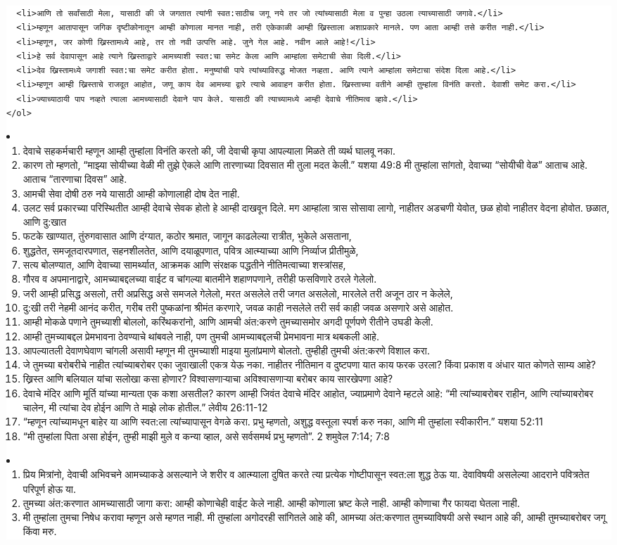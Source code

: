       <li>आणि तो सर्वांसाठी मेला, यासाठी की जे जगतात त्यांनी स्वत:साठीच जगू नये तर जो त्यांच्यासाठी मेला व पुन्हा उठला त्याच्यासाठी जगावे.</li>
      <li>म्हणून आतापासून जगिक दृष्टीकोनातून आम्ही कोणाला मानत नाही, तरी एकेकाळी आम्ही ख्रिस्ताला अशाप्रकारे मानले. पण आता आम्ही तसे करीत नाही.</li>
      <li>म्हणून, जर कोणी ख्रिस्तामध्ये आहे, तर तो नवी उत्पत्ति आहे. जुने गेल आहे. नवीन आले आहे!</li>
      <li>हे सर्व देवापासून आहे त्याने ख्रिस्ताद्वारे आमच्याशी स्वत:चा समेट केला आणि आम्हांला समेटाची सेवा दिली.</li>
      <li>देव ख्रिस्तामध्ये जगाशी स्वत:चा समेट करीत होता. मनुष्यांची पापे त्यांच्याविरुद्ध मोजत नव्हता. आणि त्याने आम्हांला समेटाचा संदेश दिला आहे.</li>
      <li>म्हणून आम्ही ख्रिस्ताचे राजदूत आहोत, जणू काय देव आमच्या द्वारे त्याचे आवाहन करीत होता. ख्रिस्ताच्या वतीने आम्ही तुम्हांला विनंति करतो. देवाशी समेट करा.</li>
      <li>ज्याच्याठायी पाप नव्हते त्याला आमच्यासाठी देवाने पाप केले. यासाठी की त्याच्यामध्ये आम्ही देवाचे नीतिमत्व व्हावे.</li>
    </ol>
  </li>
  <li>
    <ol>
      <li>देवाचे सहकर्मचारी म्हणून आम्ही तुम्हांला विनंति करतो की, जी देवाची कृपा आपल्याला मिळते ती व्यर्थ घालवू नका.</li>
      <li>कारण तो म्हणतो, “माझ्या सोयीच्या वेळी मी तुझे ऐकले आणि तारणाच्या दिवसात मी तुला मदत केली.”                                                            यशया 49:8 मी तुम्हांला सांगतो, देवाच्या “सोयीची वेळ” आताच आहे. आताच “तारणाचा दिवस” आहे.</li>
      <li>आमची सेवा दोषी ठरु नये यासाठी आम्ही कोणालाही दोष देत नाही.</li>
      <li>उलट सर्व प्रकारच्या परिस्थितीत आम्ही देवाचे सेवक होतो हे आम्ही दाखवून दिले. मग आम्हांला त्रास सोसावा लागो, नाहीतर अडचणी येवोत, छळ होवो नाहीतर वेदना होवोत. छळात, आणि दु:खात</li>
      <li>फटके खाण्यात, तुंरुगवासात आणि दंग्यात, कठोर श्रमात, जागून काढलेल्या रात्रीत, भुकेले असताना,</li>
      <li>शुद्धतेत, समजूतदारपणात, सहनशीलतेत, आणि दयाळूपणात, पवित्र आत्म्याच्या आणि निर्व्याज प्रीतीमुळे,</li>
      <li>सत्य बोलण्यात, आणि देवाच्या सामर्थ्यात, आक्रमक आणि संरक्षक पद्धतीने नीतिमत्वाच्या शस्त्रांसह,</li>
      <li>गौरव व अपमानाद्वारे, आमच्याबद्दलच्या वाईट व चांगल्या बातमीने शहाणपणाने, तरीही फसविणारे ठरले गेलेलो.</li>
      <li>जरी आम्ही प्रसिद्ध असलो, तरी अप्रसिद्ध असे समजले गेलेलो, मरत असलेले तरी जगत असलेलो, मारलेले तरी अजून ठार न केलेले,</li>
      <li>दु:खी तरी नेहमी आनंद करीत, गरीब तरी पुष्कळांना श्रीमंत करणारे, जवळ काही नसलेले तरी सर्व काही जवळ असणारे असे आहोत.</li>
      <li>आम्ही मोकळे पणाने तुमच्याशी बोललो, करिंथकरांनो, आणि आमची अंत:करणे तुमच्यासमोर अगदी पूर्णपणे रीतीने उघडी केली.</li>
      <li>आम्ही तुमच्याबद्दल प्रेमभावना ठेवण्याचे थांबवले नाही, पण तुमची आमच्याबद्दलची प्रेमभावना मात्र थबकली आहे.</li>
      <li>आपल्यातली देवाणघेवाण चांगली असावी म्हणून मी तुमच्याशी माइया मुलांप्रमाणे बोलतो. तुम्हीही तुमची अंत:करणे विशाल करा.</li>
      <li>जे तुमच्या बरोबरीचे नाहीत त्यांच्याबरोबर एका जुवाखाली एकत्र येऊ नका. नाहीतर नीतिमान व दुष्टपणा यात काय फरक उरला? किंवा प्रकाश व अंधार यात कोणते साम्य आहे?</li>
      <li>ख्रिस्त आणि बलियाल यांचा सलोखा कसा होणार? विश्वासणाऱ्याचा अविश्वासणाऱ्या बरोबर काय सारखेपणा आहे?</li>
      <li>देवाचे मंदिर आणि मूर्ति यांच्या मान्यता एक कशा असतील? कारण आम्ही जिवंत देवाचे मंदिर आहोत, ज्याप्रमाणे देवाने म्हटले आहे: “मी त्यांच्याबरोबर राहीन, आणि त्यांच्याबरोबर चालेन, मी त्यांचा देव होईन आणि ते माझे लोक होतील.” लेवीय 26:11-12</li>
      <li>“म्हणून त्यांच्यामधून बाहेर या आणि स्वत:ला त्यांच्यापासून वेगळे करा. प्रभु म्हणतो, अशुद्ध वस्तूला स्पर्श करु नका, आणि मी तुम्हांला स्वीकारीन.” यशया 52:11</li>
      <li>“मी तुम्हांला पिता असा होईन, तुम्ही माझी मुले व कन्या व्हाल, असे सर्वसमर्थ प्रभु म्हणतो”. 2 शमुवेल 7:14; 7:8</li>
    </ol>
  </li>
  <li>
    <ol>
      <li>प्रिय मित्रांनो, देवाची अभिवचने आमच्याकडे असल्याने जे शरीर व आत्म्याला दुषित करते त्या प्रत्येक गोष्टीपासून स्वत:ला शुद्ध ठेऊ या. देवाविषयी असलेल्या आदराने पवित्रतेत परिपूर्ण होऊ या.</li>
      <li>तुमच्या अंत:करणात आमच्यासाठी जागा करा: आम्ही कोणाचेही वाईट केले नाही. आम्ही कोणाला भ्रष्ट केले नाही. आम्ही कोणाचा गैर फायदा घेतला नाही.</li>
      <li>मी तुम्हांला तुमचा निषेध करावा म्हणून असे म्हणत नाही. मी तुम्हांला अगोदरही सांगितले आहे की, आमच्या अंत:करणात तुमच्याविषयी असे स्थान आहे की, आम्ही तुमच्याबरोबर जगू किंवा मरु.</li>